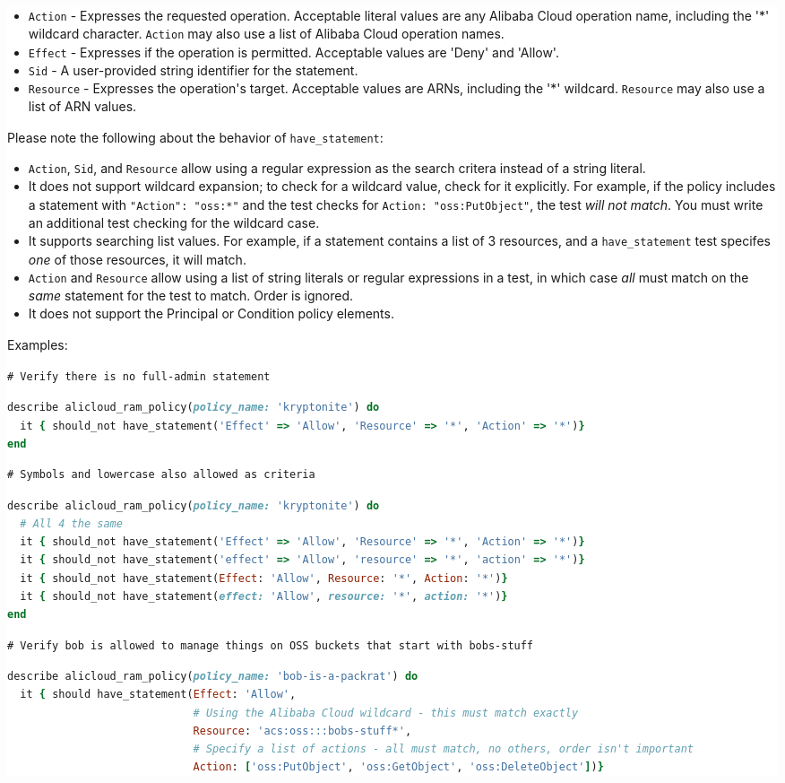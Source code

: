 * `Action` - Expresses the requested operation. Acceptable literal values are any Alibaba Cloud operation name, including the '*' wildcard character. `Action` may also use a list of Alibaba Cloud operation names.
* `Effect` - Expresses if the operation is permitted. Acceptable values are 'Deny' and 'Allow'.
* `Sid` - A user-provided string identifier for the statement.
* `Resource` - Expresses the operation's target. Acceptable values are ARNs, including the '*' wildcard. `Resource` may also use a list of ARN values.

Please note the following about the behavior of `have_statement`:
* `Action`, `Sid`, and `Resource` allow using a regular expression as the search critera instead of a string literal.
* It does not support wildcard expansion; to check for a wildcard value, check for it explicitly. For example, if the policy includes a statement with `"Action": "oss:*"` and the test checks for `Action: "oss:PutObject"`, the test _will not match_. You must write an additional test checking for the wildcard case.
* It supports searching list values. For example, if a statement contains a list of 3 resources, and a `have_statement` test specifes _one_ of those resources, it will match.
* `Action` and `Resource` allow using a list of string literals or regular expressions in a test, in which case _all_ must match on the _same_ statement for the test to match. Order is ignored.
* It does not support the Principal or Condition policy elements.

Examples:

    # Verify there is no full-admin statement
```ruby
describe alicloud_ram_policy(policy_name: 'kryptonite') do
  it { should_not have_statement('Effect' => 'Allow', 'Resource' => '*', 'Action' => '*')}
end
```

    # Symbols and lowercase also allowed as criteria
```ruby
describe alicloud_ram_policy(policy_name: 'kryptonite') do
  # All 4 the same
  it { should_not have_statement('Effect' => 'Allow', 'Resource' => '*', 'Action' => '*')}
  it { should_not have_statement('effect' => 'Allow', 'resource' => '*', 'action' => '*')}
  it { should_not have_statement(Effect: 'Allow', Resource: '*', Action: '*')}
  it { should_not have_statement(effect: 'Allow', resource: '*', action: '*')}
end
```

    # Verify bob is allowed to manage things on OSS buckets that start with bobs-stuff
```ruby
describe alicloud_ram_policy(policy_name: 'bob-is-a-packrat') do
  it { should have_statement(Effect: 'Allow',
                             # Using the Alibaba Cloud wildcard - this must match exactly
                             Resource: 'acs:oss:::bobs-stuff*',
                             # Specify a list of actions - all must match, no others, order isn't important
                             Action: ['oss:PutObject', 'oss:GetObject', 'oss:DeleteObject'])}
```
